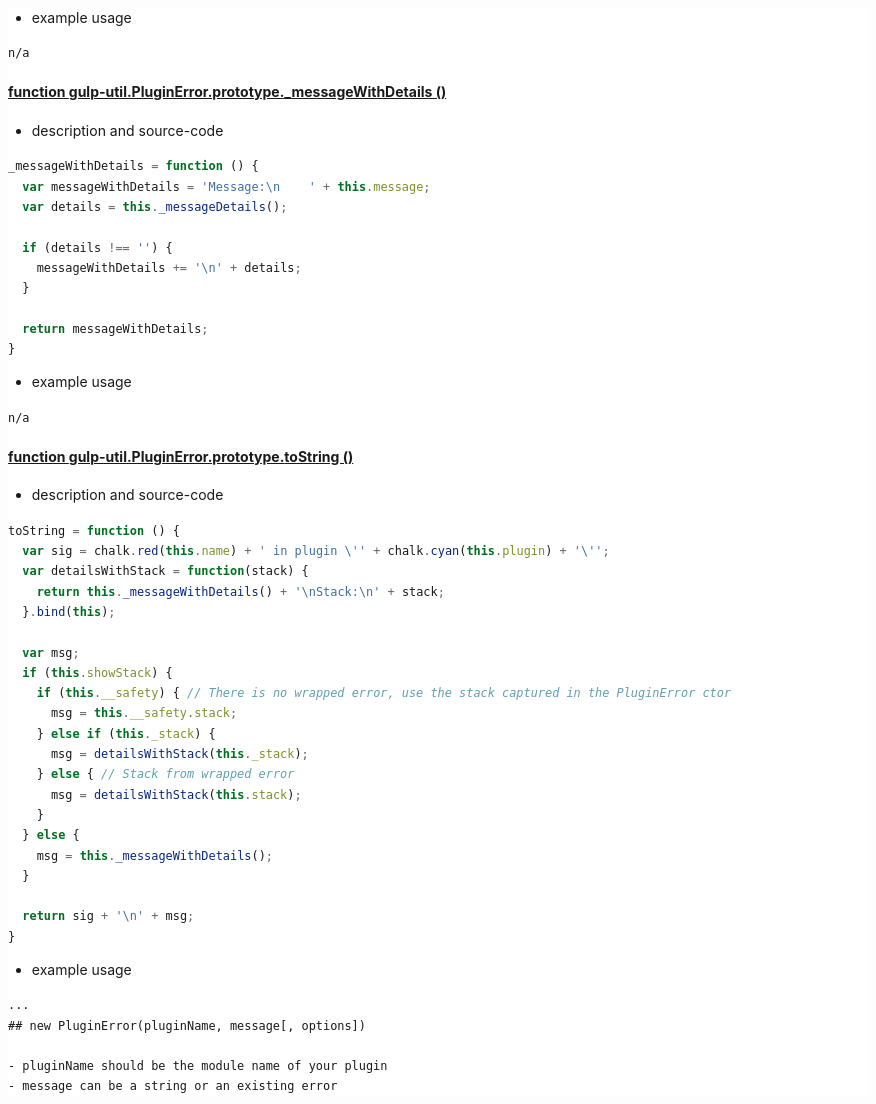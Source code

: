 ```javascript
```
- example usage
```shell
n/a
```

#### <a name="apidoc.element.gulp-util.PluginError.prototype._messageWithDetails"></a>[function <span class="apidocSignatureSpan">gulp-util.PluginError.prototype.</span>_messageWithDetails ()](#apidoc.element.gulp-util.PluginError.prototype._messageWithDetails)
- description and source-code
```javascript
_messageWithDetails = function () {
  var messageWithDetails = 'Message:\n    ' + this.message;
  var details = this._messageDetails();

  if (details !== '') {
    messageWithDetails += '\n' + details;
  }

  return messageWithDetails;
}
```
- example usage
```shell
n/a
```

#### <a name="apidoc.element.gulp-util.PluginError.prototype.toString"></a>[function <span class="apidocSignatureSpan">gulp-util.PluginError.prototype.</span>toString ()](#apidoc.element.gulp-util.PluginError.prototype.toString)
- description and source-code
```javascript
toString = function () {
  var sig = chalk.red(this.name) + ' in plugin \'' + chalk.cyan(this.plugin) + '\'';
  var detailsWithStack = function(stack) {
    return this._messageWithDetails() + '\nStack:\n' + stack;
  }.bind(this);

  var msg;
  if (this.showStack) {
    if (this.__safety) { // There is no wrapped error, use the stack captured in the PluginError ctor
      msg = this.__safety.stack;
    } else if (this._stack) {
      msg = detailsWithStack(this._stack);
    } else { // Stack from wrapped error
      msg = detailsWithStack(this.stack);
    }
  } else {
    msg = this._messageWithDetails();
  }

  return sig + '\n' + msg;
}
```
- example usage
```shell
...
## new PluginError(pluginName, message[, options])

- pluginName should be the module name of your plugin
- message can be a string or an existing error
```